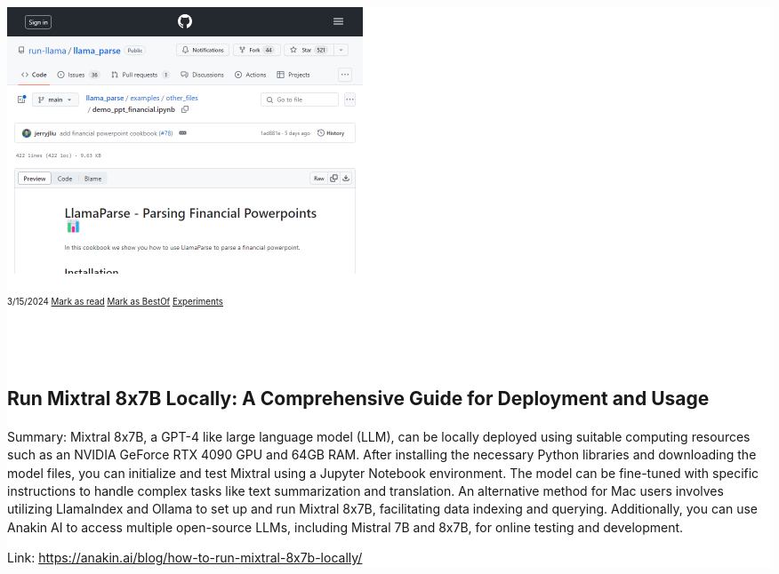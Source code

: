 <img src="/img/dc3e57f8-daf8-4bb0-8450-ccf2214fdc75.png" width="400" />


<sup><sub>3/15/2024 [Mark as read](https://githublistbuilder.azurewebsites.net/api/TagSetter?articleid=10252_0&tag=isread) [Mark as BestOf](https://githublistbuilder.azurewebsites.net/api/TagSetter?articleid=10252_0&tag=bestof) [Experiments](https://githublistbuilder.azurewebsites.net/api/TagSetter?articleid=10252_0&tag=Experiments)<sub/><sup/>

<br/><br/>

## Run Mixtral 8x7B Locally: A Comprehensive Guide for Deployment and Usage
Summary: Mixtral 8x7B, a GPT-4 like large language model (LLM), can be locally deployed using suitable computing resources such as an NVIDIA GeForce RTX 4090 GPU and 64GB RAM. After installing the necessary Python libraries and downloading the model files, you can initialize and test Mixtral using a Jupyter Notebook environment. The model can be fine-tuned with specific instructions to handle complex tasks like text summarization and translation. An alternative method for Mac users involves utilizing LlamaIndex and Ollama to set up and run Mixtral 8x7B, facilitating data indexing and querying. Additionally, you can use Anakin AI to access multiple open-source LLMs, including Mistral 7B and 8x7B, for online testing and development.

Link: https://anakin.ai/blog/how-to-run-mixtral-8x7b-locally/
